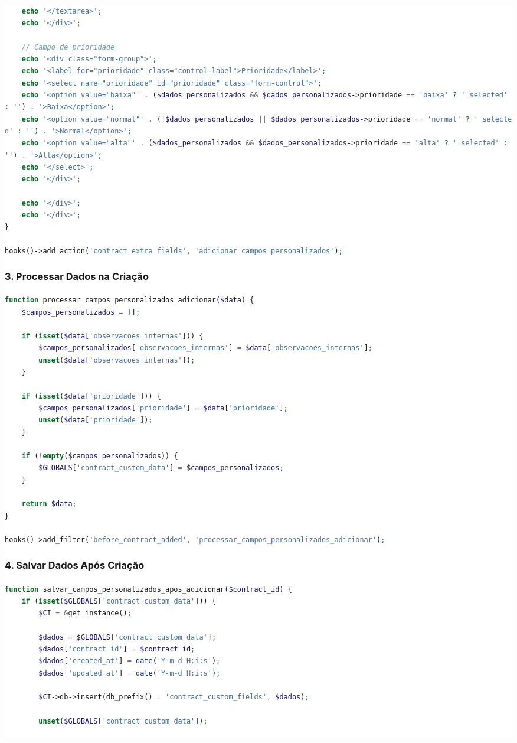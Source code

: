 ```php
    echo '</textarea>';
    echo '</div>';
    
    // Campo de prioridade
    echo '<div class="form-group">';
    echo '<label for="prioridade" class="control-label">Prioridade</label>';
    echo '<select name="prioridade" id="prioridade" class="form-control">';
    echo '<option value="baixa"' . ($dados_personalizados && $dados_personalizados->prioridade == 'baixa' ? ' selected' : '') . '>Baixa</option>';
    echo '<option value="normal"' . (!$dados_personalizados || $dados_personalizados->prioridade == 'normal' ? ' selected' : '') . '>Normal</option>';
    echo '<option value="alta"' . ($dados_personalizados && $dados_personalizados->prioridade == 'alta' ? ' selected' : '') . '>Alta</option>';
    echo '</select>';
    echo '</div>';
    
    echo '</div>';
    echo '</div>';
}

hooks()->add_action('contract_extra_fields', 'adicionar_campos_personalizados');
```

### 3. Processar Dados na Criação
```php
function processar_campos_personalizados_adicionar($data) {
    $campos_personalizados = [];
    
    if (isset($data['observacoes_internas'])) {
        $campos_personalizados['observacoes_internas'] = $data['observacoes_internas'];
        unset($data['observacoes_internas']);
    }
    
    if (isset($data['prioridade'])) {
        $campos_personalizados['prioridade'] = $data['prioridade'];
        unset($data['prioridade']);
    }
    
    if (!empty($campos_personalizados)) {
        $GLOBALS['contract_custom_data'] = $campos_personalizados;
    }
    
    return $data;
}

hooks()->add_filter('before_contract_added', 'processar_campos_personalizados_adicionar');
```

### 4. Salvar Dados Após Criação
```php
function salvar_campos_personalizados_apos_adicionar($contract_id) {
    if (isset($GLOBALS['contract_custom_data'])) {
        $CI = &get_instance();
        
        $dados = $GLOBALS['contract_custom_data'];
        $dados['contract_id'] = $contract_id;
        $dados['created_at'] = date('Y-m-d H:i:s');
        $dados['updated_at'] = date('Y-m-d H:i:s');
        
        $CI->db->insert(db_prefix() . 'contract_custom_fields', $dados);
        
        unset($GLOBALS['contract_custom_data']);
        
```